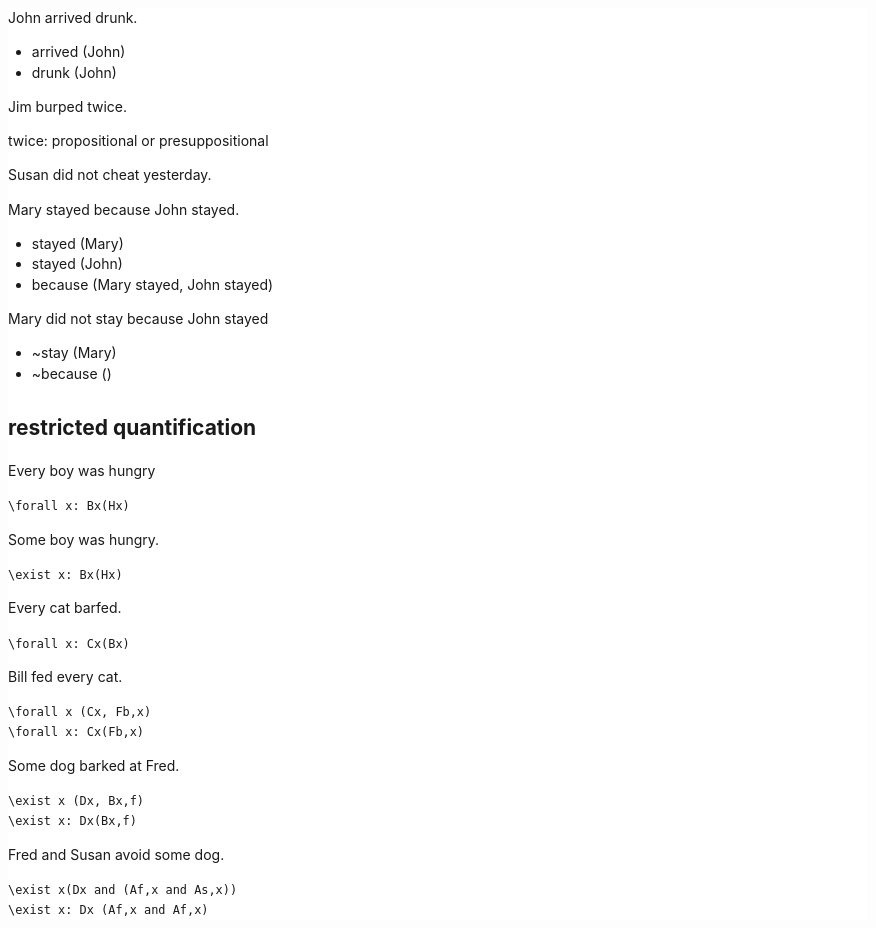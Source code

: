 John arrived drunk.

- arrived (John)
- drunk (John)

Jim burped twice.

twice: propositional or presuppositional

Susan did not cheat yesterday.

Mary stayed because John stayed.

- stayed (Mary)
- stayed (John)
- because (Mary stayed, John stayed)

Mary did not stay because John stayed

- ~stay (Mary)
- ~because ()

## restricted quantification

Every boy was hungry

```
\forall x: Bx(Hx)
```

Some boy was hungry.

```
\exist x: Bx(Hx)
```

Every cat barfed.

```
\forall x: Cx(Bx)
```

Bill fed every cat.

```
\forall x (Cx, Fb,x)
\forall x: Cx(Fb,x)
```

Some dog barked at Fred.

```
\exist x (Dx, Bx,f)
\exist x: Dx(Bx,f)
```

Fred and Susan avoid some dog.

```
\exist x(Dx and (Af,x and As,x))
\exist x: Dx (Af,x and Af,x)
```
